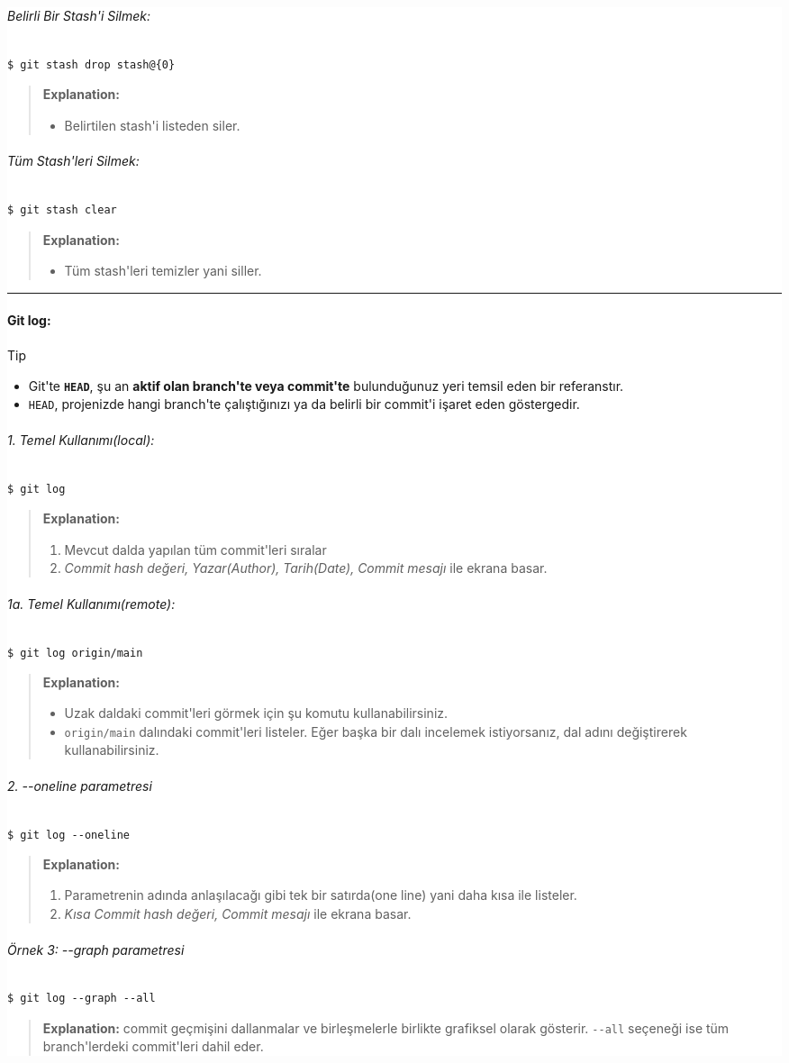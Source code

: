 ###### Belirli Bir Stash'i Silmek:
```shell
$ git stash drop stash@{0}
```
> **Explanation:**
> + Belirtilen stash'i listeden siler.

###### Tüm Stash'leri Silmek:
```shell
$ git stash clear
```
> **Explanation:**
> + Tüm stash'leri temizler yani siller.

---
#### Git log:

> [!TIP] 
> + Git'te **`HEAD`**, şu an **aktif olan branch'te veya commit'te** bulunduğunuz yeri temsil eden bir referanstır.
> + `HEAD`, projenizde hangi branch'te çalıştığınızı ya da belirli bir commit'i işaret eden göstergedir.

###### 1. Temel Kullanımı(local):
```bash
$ git log
```
> **Explanation:**
> 1. Mevcut dalda yapılan tüm commit'leri sıralar
> 2. *Commit hash değeri, Yazar(Author), Tarih(Date), Commit mesajı* ile ekrana basar.

###### 1a. Temel Kullanımı(remote):
```shell
$ git log origin/main
```
> **Explanation:**
> + Uzak daldaki commit'leri görmek için şu komutu kullanabilirsiniz.
> + `origin/main` dalındaki commit'leri listeler. Eğer başka bir dalı incelemek istiyorsanız, dal adını değiştirerek kullanabilirsiniz.
###### 2. --oneline parametresi
```shell
$ git log --oneline
```
> **Explanation:**
> 1. Parametrenin adında anlaşılacağı gibi tek bir satırda(one line) yani daha kısa ile listeler.
> 2. *Kısa Commit hash değeri, Commit mesajı* ile ekrana basar.

###### Örnek 3: --graph parametresi
```shell
$ git log --graph --all 
```
> **Explanation:**
> commit geçmişini dallanmalar ve birleşmelerle birlikte grafiksel olarak gösterir. `--all` seçeneği ise tüm branch'lerdeki commit'leri dahil eder.
